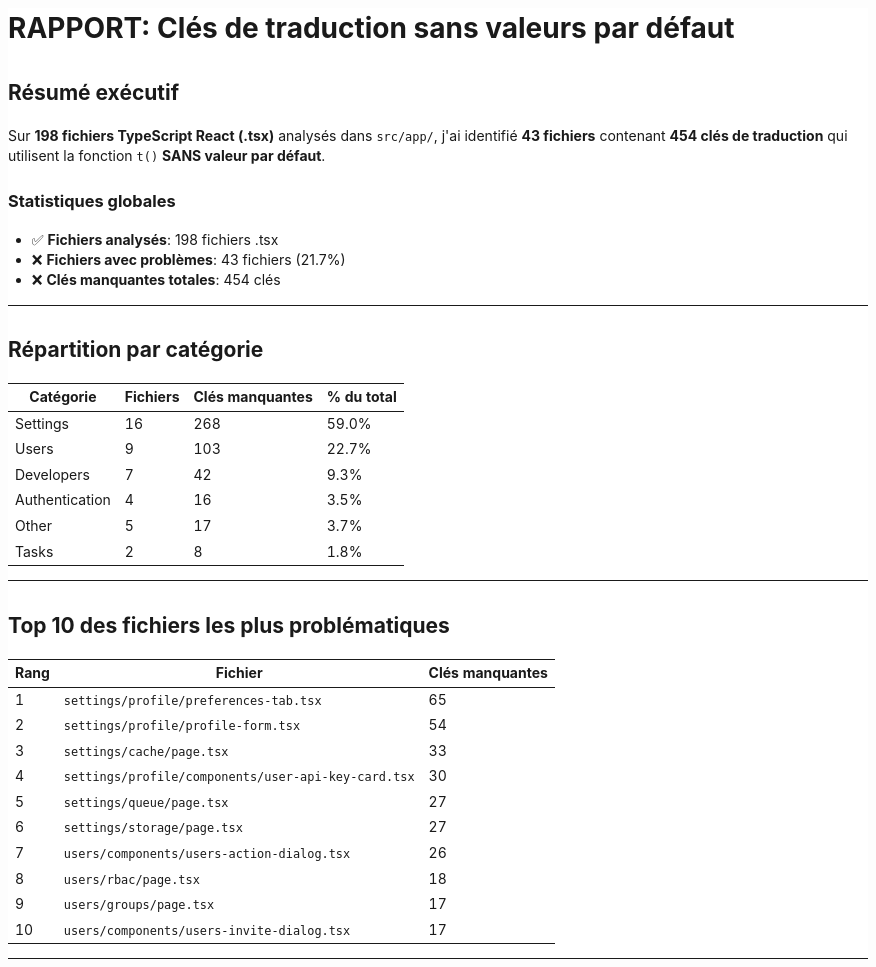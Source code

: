 # RAPPORT: Clés de traduction sans valeurs par défaut

## Résumé exécutif

Sur **198 fichiers TypeScript React (.tsx)** analysés dans `src/app/`, j'ai identifié **43 fichiers** contenant **454 clés de traduction** qui utilisent la fonction `t()` **SANS valeur par défaut**.

### Statistiques globales
- ✅ **Fichiers analysés**: 198 fichiers .tsx
- ❌ **Fichiers avec problèmes**: 43 fichiers (21.7%)
- ❌ **Clés manquantes totales**: 454 clés

---

## Répartition par catégorie

| Catégorie | Fichiers | Clés manquantes | % du total |
|-----------|----------|-----------------|------------|
| Settings | 16 | 268 | 59.0% |
| Users | 9 | 103 | 22.7% |
| Developers | 7 | 42 | 9.3% |
| Authentication | 4 | 16 | 3.5% |
| Other | 5 | 17 | 3.7% |
| Tasks | 2 | 8 | 1.8% |

---

## Top 10 des fichiers les plus problématiques

| Rang | Fichier | Clés manquantes |
|------|---------|-----------------|
| 1 | `settings/profile/preferences-tab.tsx` | 65 |
| 2 | `settings/profile/profile-form.tsx` | 54 |
| 3 | `settings/cache/page.tsx` | 33 |
| 4 | `settings/profile/components/user-api-key-card.tsx` | 30 |
| 5 | `settings/queue/page.tsx` | 27 |
| 6 | `settings/storage/page.tsx` | 27 |
| 7 | `users/components/users-action-dialog.tsx` | 26 |
| 8 | `users/rbac/page.tsx` | 18 |
| 9 | `users/groups/page.tsx` | 17 |
| 10 | `users/components/users-invite-dialog.tsx` | 17 |

---
